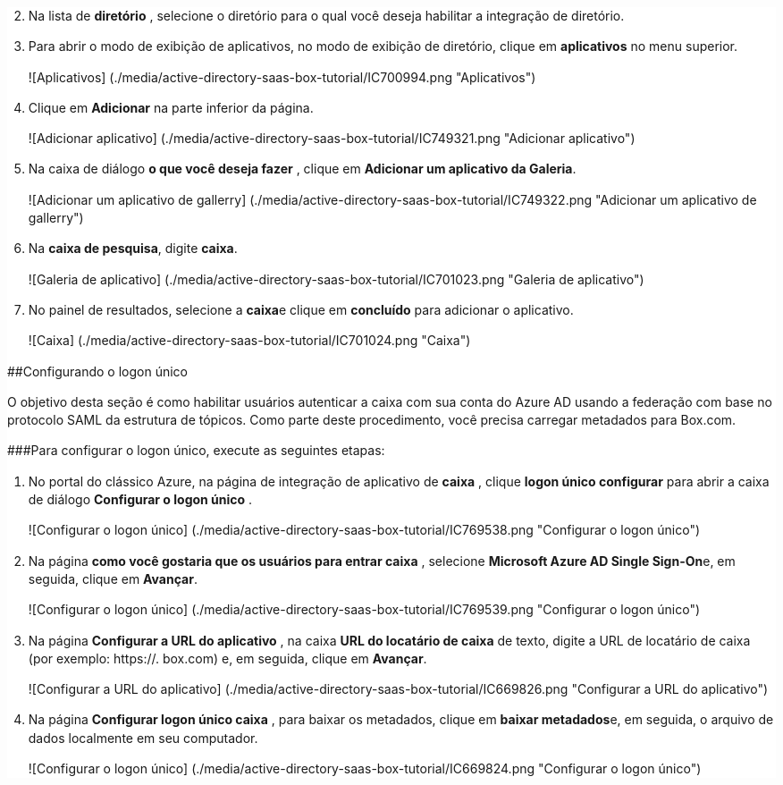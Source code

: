 2.  Na lista de **diretório** , selecione o diretório para o qual você deseja habilitar a integração de diretório.

3.  Para abrir o modo de exibição de aplicativos, no modo de exibição de diretório, clique em **aplicativos** no menu superior.

    ![Aplicativos] (./media/active-directory-saas-box-tutorial/IC700994.png "Aplicativos")

4.  Clique em **Adicionar** na parte inferior da página.

    ![Adicionar aplicativo] (./media/active-directory-saas-box-tutorial/IC749321.png "Adicionar aplicativo")

5.  Na caixa de diálogo **o que você deseja fazer** , clique em **Adicionar um aplicativo da Galeria**.

    ![Adicionar um aplicativo de gallerry] (./media/active-directory-saas-box-tutorial/IC749322.png "Adicionar um aplicativo de gallerry")

6.  Na **caixa de pesquisa**, digite **caixa**.

    ![Galeria de aplicativo] (./media/active-directory-saas-box-tutorial/IC701023.png "Galeria de aplicativo")

7.  No painel de resultados, selecione a **caixa**e clique em **concluído** para adicionar o aplicativo.

    ![Caixa] (./media/active-directory-saas-box-tutorial/IC701024.png "Caixa")



##<a name="configuring-single-sign-on"></a>Configurando o logon único
  
O objetivo desta seção é como habilitar usuários autenticar a caixa com sua conta do Azure AD usando a federação com base no protocolo SAML da estrutura de tópicos. Como parte deste procedimento, você precisa carregar metadados para Box.com.

###<a name="to-configure-single-sign-on-perform-the-following-steps"></a>Para configurar o logon único, execute as seguintes etapas:

1.  No portal do clássico Azure, na página de integração de aplicativo de **caixa** , clique **logon único configurar** para abrir a caixa de diálogo **Configurar o logon único** .

    ![Configurar o logon único] (./media/active-directory-saas-box-tutorial/IC769538.png "Configurar o logon único")

2.  Na página **como você gostaria que os usuários para entrar caixa** , selecione **Microsoft Azure AD Single Sign-On**e, em seguida, clique em **Avançar**.

    ![Configurar o logon único] (./media/active-directory-saas-box-tutorial/IC769539.png "Configurar o logon único")

3.  Na página **Configurar a URL do aplicativo** , na caixa **URL do locatário de caixa** de texto, digite a URL de locatário de caixa (por exemplo: https://<mydomainname>. box.com) e, em seguida, clique em **Avançar**.

    ![Configurar a URL do aplicativo] (./media/active-directory-saas-box-tutorial/IC669826.png "Configurar a URL do aplicativo")

4.  Na página **Configurar logon único caixa** , para baixar os metadados, clique em **baixar metadados**e, em seguida, o arquivo de dados localmente em seu computador.

    ![Configurar o logon único] (./media/active-directory-saas-box-tutorial/IC669824.png "Configurar o logon único")
